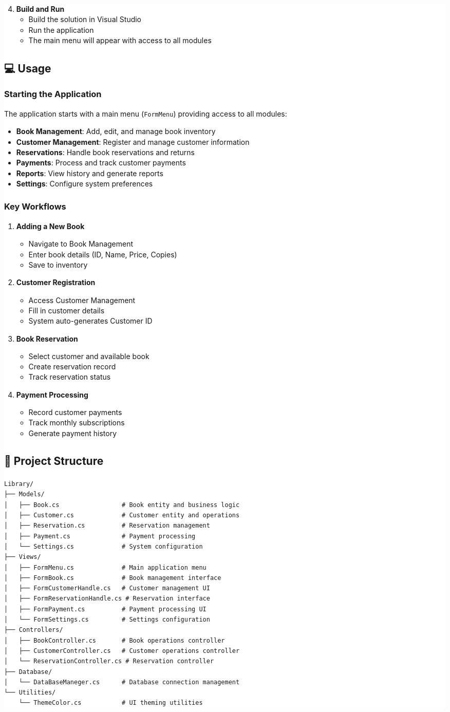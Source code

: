 4. **Build and Run**
   - Build the solution in Visual Studio
   - Run the application
   - The main menu will appear with access to all modules

## 💻 Usage

### Starting the Application
The application starts with a main menu (`FormMenu`) providing access to all modules:

- **Book Management**: Add, edit, and manage book inventory
- **Customer Management**: Register and manage customer information
- **Reservations**: Handle book reservations and returns
- **Payments**: Process and track customer payments
- **Reports**: View history and generate reports
- **Settings**: Configure system preferences

### Key Workflows

1. **Adding a New Book**
   - Navigate to Book Management
   - Enter book details (ID, Name, Price, Copies)
   - Save to inventory

2. **Customer Registration**
   - Access Customer Management
   - Fill in customer details
   - System auto-generates Customer ID

3. **Book Reservation**
   - Select customer and available book
   - Create reservation record
   - Track reservation status

4. **Payment Processing**
   - Record customer payments
   - Track monthly subscriptions
   - Generate payment history

## 📁 Project Structure

```
Library/
├── Models/
│   ├── Book.cs                 # Book entity and business logic
│   ├── Customer.cs             # Customer entity and operations
│   ├── Reservation.cs          # Reservation management
│   ├── Payment.cs              # Payment processing
│   └── Settings.cs             # System configuration
├── Views/
│   ├── FormMenu.cs             # Main application menu
│   ├── FormBook.cs             # Book management interface
│   ├── FormCustomerHandle.cs   # Customer management UI
│   ├── FormReservationHandle.cs # Reservation interface
│   ├── FormPayment.cs          # Payment processing UI
│   └── FormSettings.cs         # Settings configuration
├── Controllers/
│   ├── BookController.cs       # Book operations controller
│   ├── CustomerController.cs   # Customer operations controller
│   └── ReservationController.cs # Reservation controller
├── Database/
│   └── DataBaseManeger.cs      # Database connection management
└── Utilities/
    └── ThemeColor.cs           # UI theming utilities
```